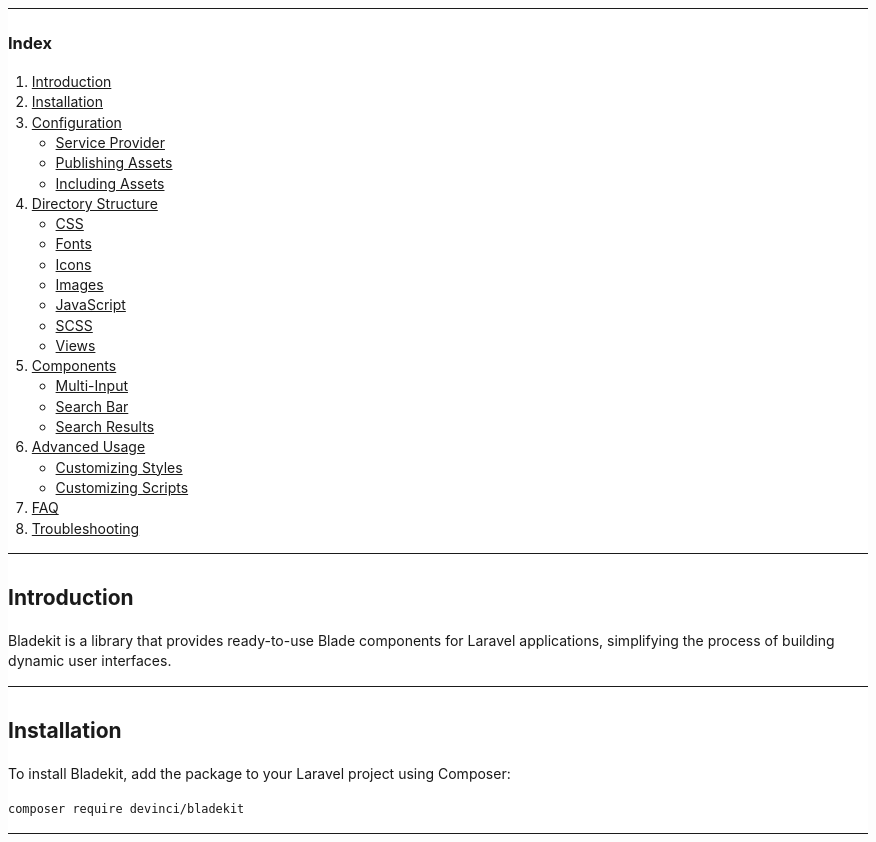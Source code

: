 <path d="M171.796 182V154.657H177.337V182H171.796ZM171.796 150.41V144.248H177.337V150.41H171.796Z" fill="#EFEFEF"/>
<path d="M194.44 182C192.679 182 191.419 181.551 190.659 180.653C189.9 179.756 189.52 178.599 189.52 177.184V157.453H195.061V177.546H202.156V182H194.44ZM183.202 159.214V154.657H189.52V145.801H195.061V154.657H202.466V159.214H183.202Z" fill="#EFEFEF"/>
</svg>


---
### Index

1. [Introduction](#introduction)
2. [Installation](#installation)
3. [Configuration](#configuration)
    - [Service Provider](#service-provider)
    - [Publishing Assets](#publishing-assets)
    - [Including Assets](#including-assets)
4. [Directory Structure](#directory-structure)
    - [CSS](#css)
    - [Fonts](#fonts)
    - [Icons](#icons)
    - [Images](#images)
    - [JavaScript](#javascript)
    - [SCSS](#scss)
    - [Views](#views)
5. [Components](#components)
    - [Multi-Input](#multi-input)
    - [Search Bar](#search-bar)
    - [Search Results](#search-results)
6. [Advanced Usage](#advanced-usage)
    - [Customizing Styles](#customizing-styles)
    - [Customizing Scripts](#customizing-scripts)
7. [FAQ](#faq)
8. [Troubleshooting](#troubleshooting)

---

## Introduction

Bladekit is a library that provides ready-to-use Blade components for Laravel applications, simplifying the process of building dynamic user interfaces.

---

## Installation

To install Bladekit, add the package to your Laravel project using Composer:

```bash
composer require devinci/bladekit
```

---
